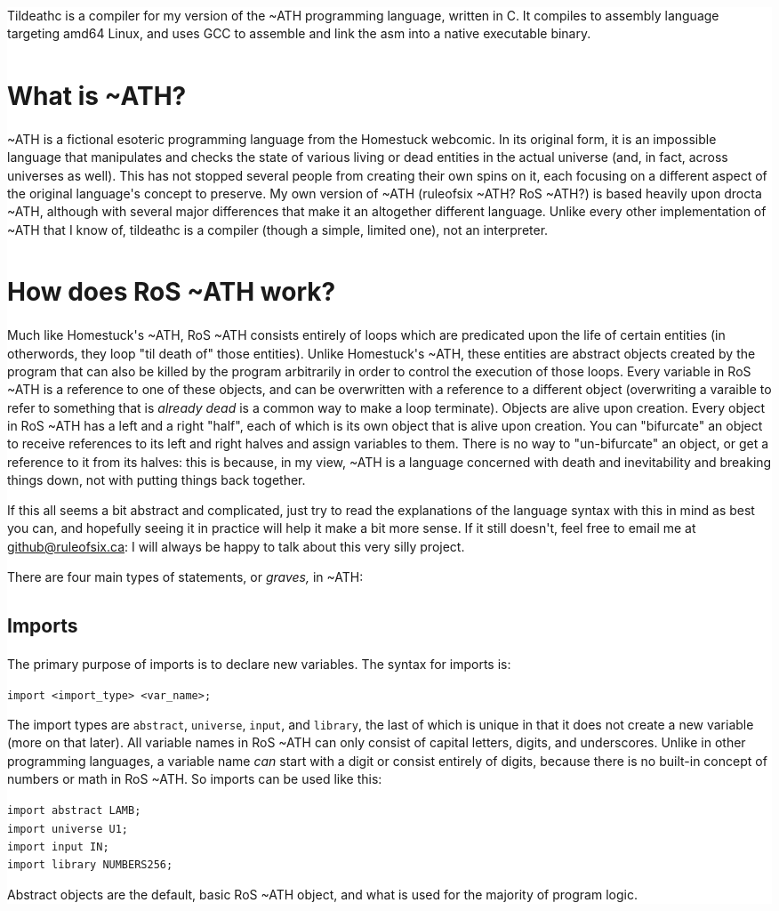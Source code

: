 Tildeathc is a compiler for my version of the ~ATH programming language, written in C. It compiles to assembly language targeting amd64 Linux, and uses GCC to assemble and link the asm into a native executable binary.

# What is ~ATH?
~ATH is a fictional esoteric programming language from the Homestuck webcomic. In its original form, it is an impossible language that manipulates and checks the state of various living or dead entities in the actual universe (and, in fact, across universes as well). This has not stopped several people from creating their own spins on it, each focusing on a different aspect of the original language's concept to preserve. My own version of ~ATH (ruleofsix ~ATH? RoS ~ATH?) is based heavily upon drocta ~ATH, although with several major differences that make it an altogether different language. Unlike every other implementation of ~ATH that I know of, tildeathc is a compiler (though a simple, limited one), not an interpreter. 

# How does RoS ~ATH work?
Much like Homestuck's ~ATH, RoS ~ATH consists entirely of loops which are predicated upon the life of certain entities (in otherwords, they loop "til death of" those entities). Unlike Homestuck's ~ATH, these entities are abstract objects created by the program that can also be killed by the program arbitrarily in order to control the execution of those loops. Every variable in RoS ~ATH is a reference to one of these objects, and can be overwritten with a reference to a different object (overwriting a varaible to refer to something that is _already dead_ is a common way to make a loop terminate). Objects are alive upon creation. Every object in RoS ~ATH has a left and a right "half", each of which is its own object that is alive upon creation. You can "bifurcate" an object to receive references to its left and right halves and assign variables to them. There is no way to "un-bifurcate" an object, or get a reference to it from its halves: this is because, in my view, ~ATH is a language concerned with death and inevitability and breaking things down, not with putting things back together. 

If this all seems a bit abstract and complicated, just try to read the explanations of the language syntax with this in mind as best you can, and hopefully seeing it in practice will help it make a bit more sense. If it still doesn't, feel free to email me at github@ruleofsix.ca: I will always be happy to talk about this very silly project. 

There are four main types of statements, or _graves,_ in ~ATH:

## Imports
The primary purpose of imports is to declare new variables. The syntax for imports is:
```
import <import_type> <var_name>;
```
The import types are `abstract`, `universe`, `input`, and `library`, the last of which is unique in that it does not create a new variable (more on that later). All variable names in RoS ~ATH can only consist of capital letters, digits, and underscores. Unlike in other programming languages, a variable name _can_ start with a digit or consist entirely of digits, because there is no built-in concept of numbers or math in RoS ~ATH. So imports can be used like this:
```
import abstract LAMB;
import universe U1;
import input IN;
import library NUMBERS256;
```
Abstract objects are the default, basic RoS ~ATH object, and what is used for the majority of program logic.  
